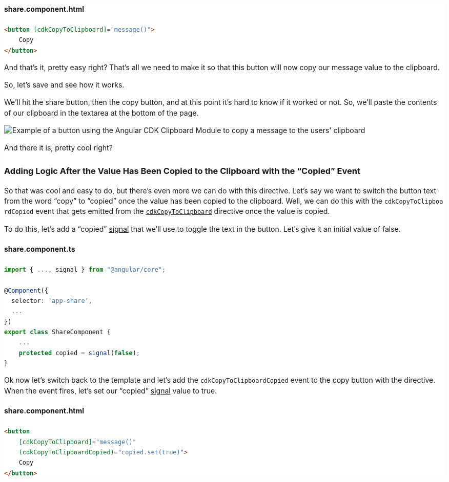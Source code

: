 #### share.component.html
```html
<button [cdkCopyToClipboard]="message()">
    Copy
</button>
```

And that’s it, pretty easy right? That’s all we need to make it so that this button will now copy our message value to the clipboard.

So, let’s save and see how it works.

We’ll hit the share button, then the copy button, and at this point it’s hard to know if it worked or not. So, we’ll paste the contents of our clipboard in the textarea at the bottom of the page.

<div>
<img src="{{ '/assets/img/content/uploads/2024/06-01/demo-2.gif' | relative_url }}" alt="Example of a button using the Angular CDK Clipboard Module to copy a message to the users' clipboard" width="702" height="1062" style="width: 100%; height: auto;">
</div>

And there it is, pretty cool right?

### Adding Logic After the Value Has Been Copied to the Clipboard with the “Copied” Event

So that was cool and easy to do, but there’s even more we can do with this directive. Let’s say we want to switch the button text from the word “copy” to “copied” once the value has been copied to the clipboard. Well, we can do this with the `cdkCopyToClipboardCopied` event that gets emitted from the [`cdkCopyToClipboard`](https://material.angular.io/cdk/clipboard/api#CdkCopyToClipboard) directive once the value is copied.

To do this, let’s add a “copied” [signal](https://angular.dev/guide/signals#writable-signals) that we’ll use to toggle the text in the button. Let’s give it an initial value of false.

#### share.component.ts
```typescript
import { ..., signal } from "@angular/core";

@Component({
  selector: 'app-share',
  ...
})
export class ShareComponent {
    ...
    protected copied = signal(false);
}
```

Ok now let’s switch back to the template and let’s add the `cdkCopyToClipboardCopied` event to the copy button with the directive. When the event fires, let’s set our “copied” [signal](https://angular.dev/guide/signals#writable-signals) value to true.

#### share.component.html
```html
<button
    [cdkCopyToClipboard]="message()"
    (cdkCopyToClipboardCopied)="copied.set(true)">
    Copy
</button>
```
